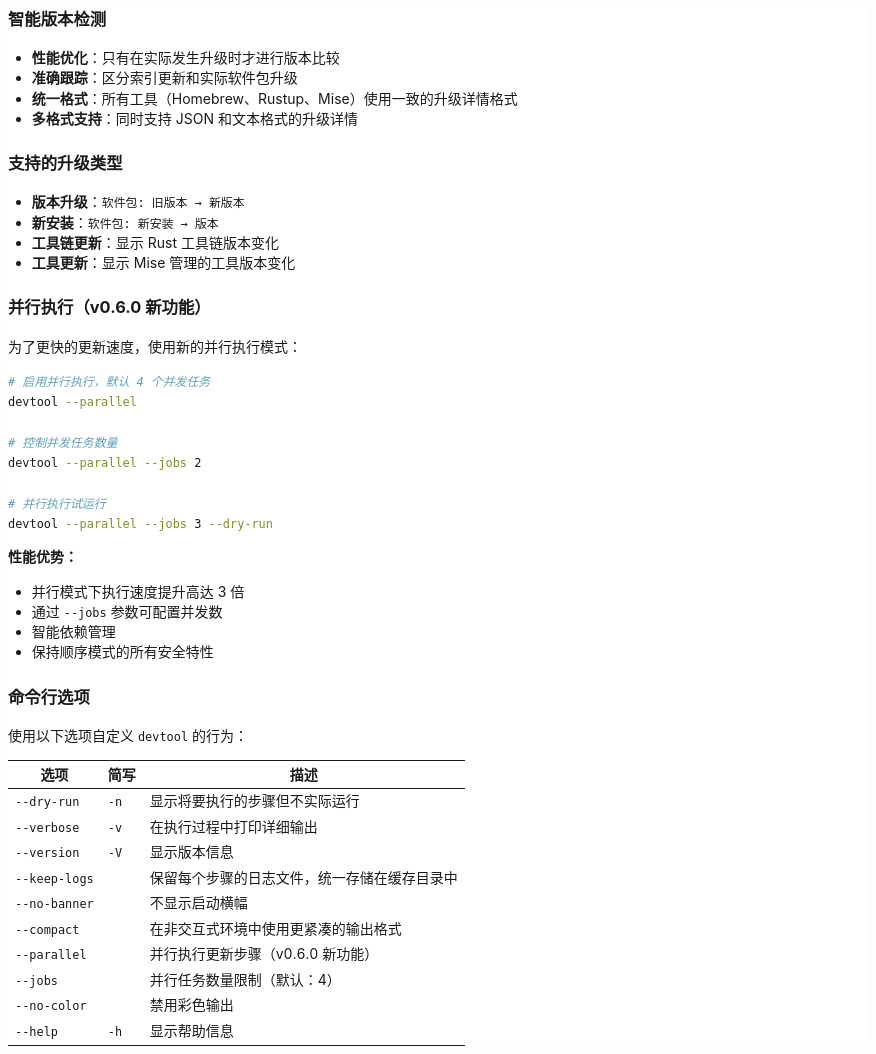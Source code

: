 ### 智能版本检测

- **性能优化**：只有在实际发生升级时才进行版本比较
- **准确跟踪**：区分索引更新和实际软件包升级
- **统一格式**：所有工具（Homebrew、Rustup、Mise）使用一致的升级详情格式
- **多格式支持**：同时支持 JSON 和文本格式的升级详情

### 支持的升级类型

- **版本升级**：`软件包: 旧版本 → 新版本`
- **新安装**：`软件包: 新安装 → 版本`
- **工具链更新**：显示 Rust 工具链版本变化
- **工具更新**：显示 Mise 管理的工具版本变化

### 并行执行（v0.6.0 新功能）

为了更快的更新速度，使用新的并行执行模式：

```bash
# 启用并行执行，默认 4 个并发任务
devtool --parallel

# 控制并发任务数量
devtool --parallel --jobs 2

# 并行执行试运行
devtool --parallel --jobs 3 --dry-run
```

**性能优势：**
- 并行模式下执行速度提升高达 3 倍
- 通过 `--jobs` 参数可配置并发数
- 智能依赖管理
- 保持顺序模式的所有安全特性

### 命令行选项

使用以下选项自定义 `devtool` 的行为：

| 选项          | 简写 | 描述                                                   |
| ------------- | ---- | ------------------------------------------------------ |
| `--dry-run`   | `-n` | 显示将要执行的步骤但不实际运行                         |
| `--verbose`   | `-v` | 在执行过程中打印详细输出                               |
| `--version`   | `-V` | 显示版本信息                                           |
| `--keep-logs` |      | 保留每个步骤的日志文件，统一存储在缓存目录中 |
| `--no-banner` |      | 不显示启动横幅                                         |
| `--compact`   |      | 在非交互式环境中使用更紧凑的输出格式                   |
| `--parallel`  |      | 并行执行更新步骤（v0.6.0 新功能）                     |
| `--jobs`      |      | 并行任务数量限制（默认：4）                           |
| `--no-color`  |      | 禁用彩色输出                                           |
| `--help`      | `-h` | 显示帮助信息                                           |
